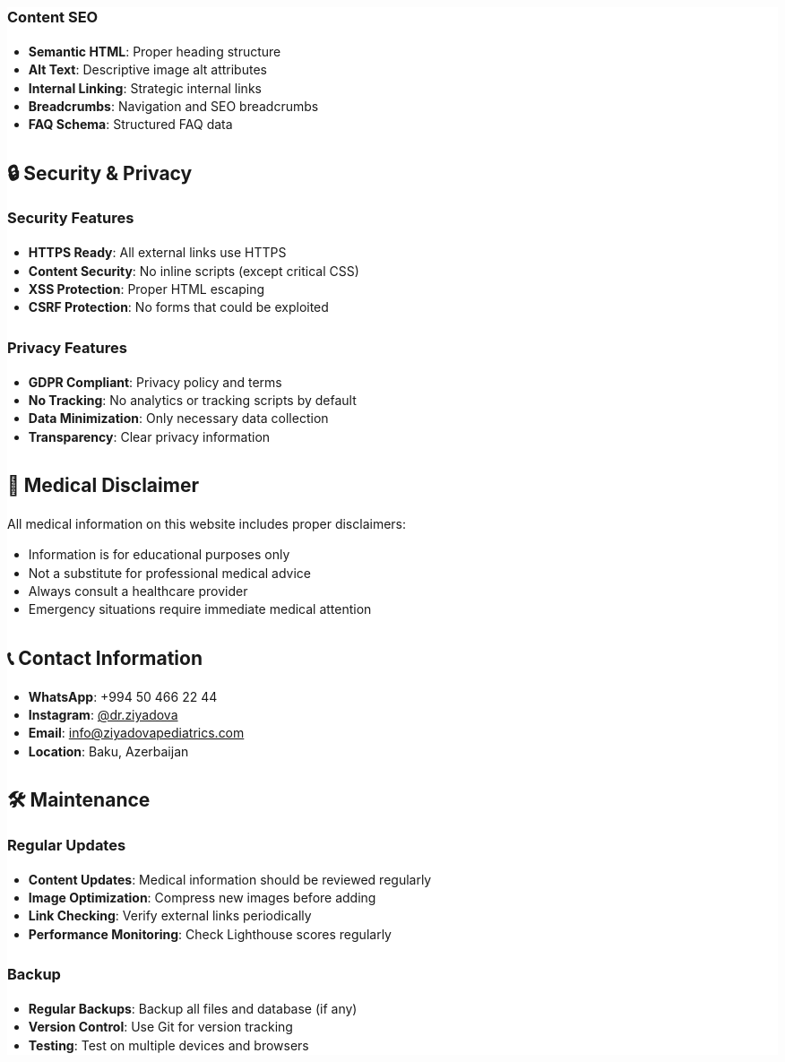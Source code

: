### Content SEO
- **Semantic HTML**: Proper heading structure
- **Alt Text**: Descriptive image alt attributes
- **Internal Linking**: Strategic internal links
- **Breadcrumbs**: Navigation and SEO breadcrumbs
- **FAQ Schema**: Structured FAQ data

## 🔒 Security & Privacy

### Security Features
- **HTTPS Ready**: All external links use HTTPS
- **Content Security**: No inline scripts (except critical CSS)
- **XSS Protection**: Proper HTML escaping
- **CSRF Protection**: No forms that could be exploited

### Privacy Features
- **GDPR Compliant**: Privacy policy and terms
- **No Tracking**: No analytics or tracking scripts by default
- **Data Minimization**: Only necessary data collection
- **Transparency**: Clear privacy information

## 🏥 Medical Disclaimer

All medical information on this website includes proper disclaimers:
- Information is for educational purposes only
- Not a substitute for professional medical advice
- Always consult a healthcare provider
- Emergency situations require immediate medical attention

## 📞 Contact Information

- **WhatsApp**: +994 50 466 22 44
- **Instagram**: [@dr.ziyadova](https://www.instagram.com/dr.ziyadova)
- **Email**: info@ziyadovapediatrics.com
- **Location**: Baku, Azerbaijan

## 🛠️ Maintenance

### Regular Updates
- **Content Updates**: Medical information should be reviewed regularly
- **Image Optimization**: Compress new images before adding
- **Link Checking**: Verify external links periodically
- **Performance Monitoring**: Check Lighthouse scores regularly

### Backup
- **Regular Backups**: Backup all files and database (if any)
- **Version Control**: Use Git for version tracking
- **Testing**: Test on multiple devices and browsers
